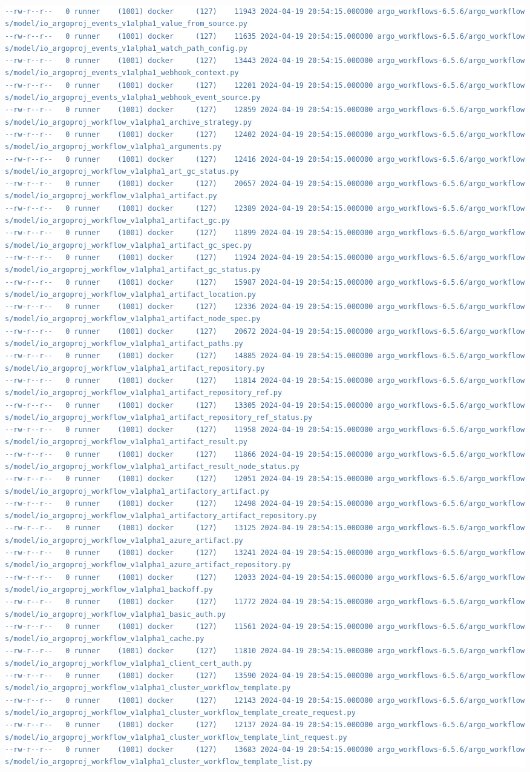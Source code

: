 ```diff
--rw-r--r--   0 runner    (1001) docker     (127)    11943 2024-04-19 20:54:15.000000 argo_workflows-6.5.6/argo_workflows/model/io_argoproj_events_v1alpha1_value_from_source.py
--rw-r--r--   0 runner    (1001) docker     (127)    11635 2024-04-19 20:54:15.000000 argo_workflows-6.5.6/argo_workflows/model/io_argoproj_events_v1alpha1_watch_path_config.py
--rw-r--r--   0 runner    (1001) docker     (127)    13443 2024-04-19 20:54:15.000000 argo_workflows-6.5.6/argo_workflows/model/io_argoproj_events_v1alpha1_webhook_context.py
--rw-r--r--   0 runner    (1001) docker     (127)    12201 2024-04-19 20:54:15.000000 argo_workflows-6.5.6/argo_workflows/model/io_argoproj_events_v1alpha1_webhook_event_source.py
--rw-r--r--   0 runner    (1001) docker     (127)    12859 2024-04-19 20:54:15.000000 argo_workflows-6.5.6/argo_workflows/model/io_argoproj_workflow_v1alpha1_archive_strategy.py
--rw-r--r--   0 runner    (1001) docker     (127)    12402 2024-04-19 20:54:15.000000 argo_workflows-6.5.6/argo_workflows/model/io_argoproj_workflow_v1alpha1_arguments.py
--rw-r--r--   0 runner    (1001) docker     (127)    12416 2024-04-19 20:54:15.000000 argo_workflows-6.5.6/argo_workflows/model/io_argoproj_workflow_v1alpha1_art_gc_status.py
--rw-r--r--   0 runner    (1001) docker     (127)    20657 2024-04-19 20:54:15.000000 argo_workflows-6.5.6/argo_workflows/model/io_argoproj_workflow_v1alpha1_artifact.py
--rw-r--r--   0 runner    (1001) docker     (127)    12389 2024-04-19 20:54:15.000000 argo_workflows-6.5.6/argo_workflows/model/io_argoproj_workflow_v1alpha1_artifact_gc.py
--rw-r--r--   0 runner    (1001) docker     (127)    11899 2024-04-19 20:54:15.000000 argo_workflows-6.5.6/argo_workflows/model/io_argoproj_workflow_v1alpha1_artifact_gc_spec.py
--rw-r--r--   0 runner    (1001) docker     (127)    11924 2024-04-19 20:54:15.000000 argo_workflows-6.5.6/argo_workflows/model/io_argoproj_workflow_v1alpha1_artifact_gc_status.py
--rw-r--r--   0 runner    (1001) docker     (127)    15987 2024-04-19 20:54:15.000000 argo_workflows-6.5.6/argo_workflows/model/io_argoproj_workflow_v1alpha1_artifact_location.py
--rw-r--r--   0 runner    (1001) docker     (127)    12336 2024-04-19 20:54:15.000000 argo_workflows-6.5.6/argo_workflows/model/io_argoproj_workflow_v1alpha1_artifact_node_spec.py
--rw-r--r--   0 runner    (1001) docker     (127)    20672 2024-04-19 20:54:15.000000 argo_workflows-6.5.6/argo_workflows/model/io_argoproj_workflow_v1alpha1_artifact_paths.py
--rw-r--r--   0 runner    (1001) docker     (127)    14885 2024-04-19 20:54:15.000000 argo_workflows-6.5.6/argo_workflows/model/io_argoproj_workflow_v1alpha1_artifact_repository.py
--rw-r--r--   0 runner    (1001) docker     (127)    11814 2024-04-19 20:54:15.000000 argo_workflows-6.5.6/argo_workflows/model/io_argoproj_workflow_v1alpha1_artifact_repository_ref.py
--rw-r--r--   0 runner    (1001) docker     (127)    13305 2024-04-19 20:54:15.000000 argo_workflows-6.5.6/argo_workflows/model/io_argoproj_workflow_v1alpha1_artifact_repository_ref_status.py
--rw-r--r--   0 runner    (1001) docker     (127)    11958 2024-04-19 20:54:15.000000 argo_workflows-6.5.6/argo_workflows/model/io_argoproj_workflow_v1alpha1_artifact_result.py
--rw-r--r--   0 runner    (1001) docker     (127)    11866 2024-04-19 20:54:15.000000 argo_workflows-6.5.6/argo_workflows/model/io_argoproj_workflow_v1alpha1_artifact_result_node_status.py
--rw-r--r--   0 runner    (1001) docker     (127)    12051 2024-04-19 20:54:15.000000 argo_workflows-6.5.6/argo_workflows/model/io_argoproj_workflow_v1alpha1_artifactory_artifact.py
--rw-r--r--   0 runner    (1001) docker     (127)    12498 2024-04-19 20:54:15.000000 argo_workflows-6.5.6/argo_workflows/model/io_argoproj_workflow_v1alpha1_artifactory_artifact_repository.py
--rw-r--r--   0 runner    (1001) docker     (127)    13125 2024-04-19 20:54:15.000000 argo_workflows-6.5.6/argo_workflows/model/io_argoproj_workflow_v1alpha1_azure_artifact.py
--rw-r--r--   0 runner    (1001) docker     (127)    13241 2024-04-19 20:54:15.000000 argo_workflows-6.5.6/argo_workflows/model/io_argoproj_workflow_v1alpha1_azure_artifact_repository.py
--rw-r--r--   0 runner    (1001) docker     (127)    12033 2024-04-19 20:54:15.000000 argo_workflows-6.5.6/argo_workflows/model/io_argoproj_workflow_v1alpha1_backoff.py
--rw-r--r--   0 runner    (1001) docker     (127)    11772 2024-04-19 20:54:15.000000 argo_workflows-6.5.6/argo_workflows/model/io_argoproj_workflow_v1alpha1_basic_auth.py
--rw-r--r--   0 runner    (1001) docker     (127)    11561 2024-04-19 20:54:15.000000 argo_workflows-6.5.6/argo_workflows/model/io_argoproj_workflow_v1alpha1_cache.py
--rw-r--r--   0 runner    (1001) docker     (127)    11810 2024-04-19 20:54:15.000000 argo_workflows-6.5.6/argo_workflows/model/io_argoproj_workflow_v1alpha1_client_cert_auth.py
--rw-r--r--   0 runner    (1001) docker     (127)    13590 2024-04-19 20:54:15.000000 argo_workflows-6.5.6/argo_workflows/model/io_argoproj_workflow_v1alpha1_cluster_workflow_template.py
--rw-r--r--   0 runner    (1001) docker     (127)    12143 2024-04-19 20:54:15.000000 argo_workflows-6.5.6/argo_workflows/model/io_argoproj_workflow_v1alpha1_cluster_workflow_template_create_request.py
--rw-r--r--   0 runner    (1001) docker     (127)    12137 2024-04-19 20:54:15.000000 argo_workflows-6.5.6/argo_workflows/model/io_argoproj_workflow_v1alpha1_cluster_workflow_template_lint_request.py
--rw-r--r--   0 runner    (1001) docker     (127)    13683 2024-04-19 20:54:15.000000 argo_workflows-6.5.6/argo_workflows/model/io_argoproj_workflow_v1alpha1_cluster_workflow_template_list.py
```